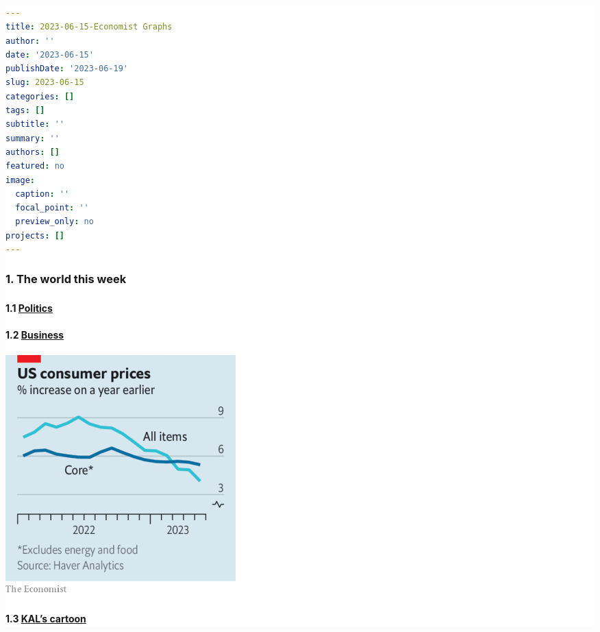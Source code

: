 ```yaml
---
title: 2023-06-15-Economist Graphs
author: ''
date: '2023-06-15'
publishDate: '2023-06-19'
slug: 2023-06-15
categories: []
tags: []
subtitle: ''
summary: ''
authors: []
featured: no
image:
  caption: ''
  focal_point: ''
  preview_only: no
projects: []
---
```

### 1. The world this week
#### 1.1 [Politics](https://www.economist.com/the-world-this-week/2023/06/15/politics)

#### 1.2 [Business](https://www.economist.com/the-world-this-week/2023/06/15/business)
![](./images/_the-world-this-week_2023_06_15_business-1.png)  

#### 1.3 [KAL’s cartoon](https://www.economist.com/the-world-this-week/2023/06/15/kals-cartoon)